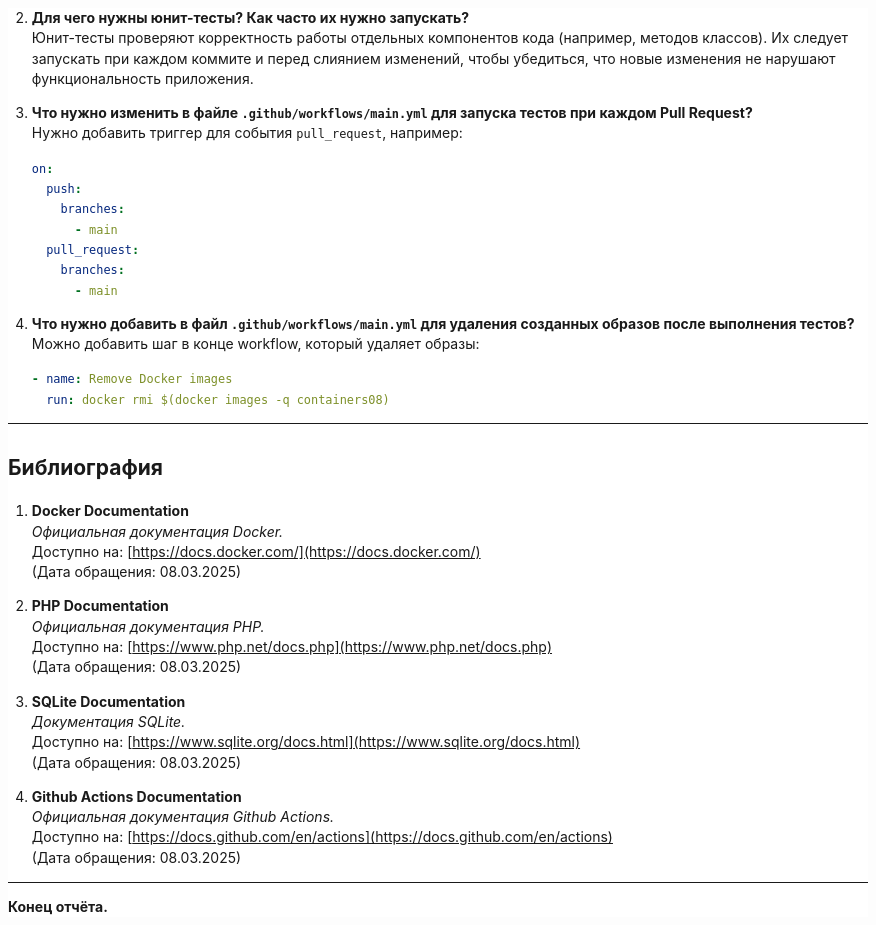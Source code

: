2. **Для чего нужны юнит-тесты? Как часто их нужно запускать?**  
   Юнит-тесты проверяют корректность работы отдельных компонентов кода (например, методов классов). Их следует запускать при каждом коммите и перед слиянием изменений, чтобы убедиться, что новые изменения не нарушают функциональность приложения.  

3. **Что нужно изменить в файле `.github/workflows/main.yml` для запуска тестов при каждом Pull Request?**  
   Нужно добавить триггер для события `pull_request`, например:  
   ```yaml
   on:
     push:
       branches:
         - main
     pull_request:
       branches:
         - main
   ```  

4. **Что нужно добавить в файл `.github/workflows/main.yml` для удаления созданных образов после выполнения тестов?**  
   Можно добавить шаг в конце workflow, который удаляет образы:  
   ```yaml
   - name: Remove Docker images
     run: docker rmi $(docker images -q containers08)
   ```  

---

## Библиография

1. **Docker Documentation**  
   *Официальная документация Docker.*  
   Доступно на: [https://docs.docker.com/](https://docs.docker.com/)  
   (Дата обращения: 08.03.2025)  

2. **PHP Documentation**  
   *Официальная документация PHP.*  
   Доступно на: [https://www.php.net/docs.php](https://www.php.net/docs.php)  
   (Дата обращения: 08.03.2025)  

3. **SQLite Documentation**  
   *Документация SQLite.*  
   Доступно на: [https://www.sqlite.org/docs.html](https://www.sqlite.org/docs.html)  
   (Дата обращения: 08.03.2025)  

4. **Github Actions Documentation**  
   *Официальная документация Github Actions.*  
   Доступно на: [https://docs.github.com/en/actions](https://docs.github.com/en/actions)  
   (Дата обращения: 08.03.2025)  

---

**Конец отчёта.**